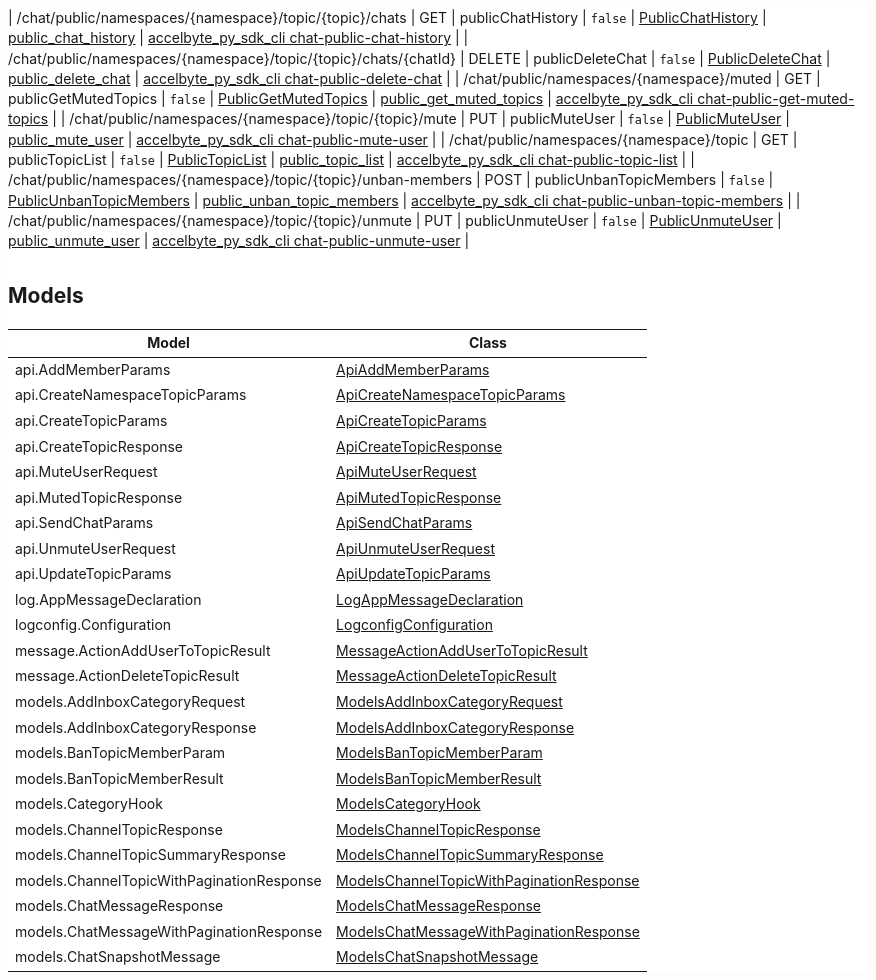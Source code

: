 | /chat/public/namespaces/{namespace}/topic/{topic}/chats | GET | publicChatHistory | `false` | [PublicChatHistory](../../accelbyte_py_sdk/api/chat/operations/topic/public_chat_history.py) | [public_chat_history](../../accelbyte_py_sdk/api/chat/wrappers/_topic.py) | [accelbyte_py_sdk_cli chat-public-chat-history](../../samples/cli/accelbyte_py_sdk_cli/chat/_public_chat_history.py) |
| /chat/public/namespaces/{namespace}/topic/{topic}/chats/{chatId} | DELETE | publicDeleteChat | `false` | [PublicDeleteChat](../../accelbyte_py_sdk/api/chat/operations/topic/public_delete_chat.py) | [public_delete_chat](../../accelbyte_py_sdk/api/chat/wrappers/_topic.py) | [accelbyte_py_sdk_cli chat-public-delete-chat](../../samples/cli/accelbyte_py_sdk_cli/chat/_public_delete_chat.py) |
| /chat/public/namespaces/{namespace}/muted | GET | publicGetMutedTopics | `false` | [PublicGetMutedTopics](../../accelbyte_py_sdk/api/chat/operations/topic/public_get_muted_topics.py) | [public_get_muted_topics](../../accelbyte_py_sdk/api/chat/wrappers/_topic.py) | [accelbyte_py_sdk_cli chat-public-get-muted-topics](../../samples/cli/accelbyte_py_sdk_cli/chat/_public_get_muted_topics.py) |
| /chat/public/namespaces/{namespace}/topic/{topic}/mute | PUT | publicMuteUser | `false` | [PublicMuteUser](../../accelbyte_py_sdk/api/chat/operations/topic/public_mute_user.py) | [public_mute_user](../../accelbyte_py_sdk/api/chat/wrappers/_topic.py) | [accelbyte_py_sdk_cli chat-public-mute-user](../../samples/cli/accelbyte_py_sdk_cli/chat/_public_mute_user.py) |
| /chat/public/namespaces/{namespace}/topic | GET | publicTopicList | `false` | [PublicTopicList](../../accelbyte_py_sdk/api/chat/operations/topic/public_topic_list.py) | [public_topic_list](../../accelbyte_py_sdk/api/chat/wrappers/_topic.py) | [accelbyte_py_sdk_cli chat-public-topic-list](../../samples/cli/accelbyte_py_sdk_cli/chat/_public_topic_list.py) |
| /chat/public/namespaces/{namespace}/topic/{topic}/unban-members | POST | publicUnbanTopicMembers | `false` | [PublicUnbanTopicMembers](../../accelbyte_py_sdk/api/chat/operations/topic/public_unban_topic_members.py) | [public_unban_topic_members](../../accelbyte_py_sdk/api/chat/wrappers/_topic.py) | [accelbyte_py_sdk_cli chat-public-unban-topic-members](../../samples/cli/accelbyte_py_sdk_cli/chat/_public_unban_topic_members.py) |
| /chat/public/namespaces/{namespace}/topic/{topic}/unmute | PUT | publicUnmuteUser | `false` | [PublicUnmuteUser](../../accelbyte_py_sdk/api/chat/operations/topic/public_unmute_user.py) | [public_unmute_user](../../accelbyte_py_sdk/api/chat/wrappers/_topic.py) | [accelbyte_py_sdk_cli chat-public-unmute-user](../../samples/cli/accelbyte_py_sdk_cli/chat/_public_unmute_user.py) |


## Models
| Model | Class |
|---|---|
| api.AddMemberParams | [ApiAddMemberParams](../../accelbyte_py_sdk/api/chat/models/api_add_member_params.py) |
| api.CreateNamespaceTopicParams | [ApiCreateNamespaceTopicParams](../../accelbyte_py_sdk/api/chat/models/api_create_namespace_topic_params.py) |
| api.CreateTopicParams | [ApiCreateTopicParams](../../accelbyte_py_sdk/api/chat/models/api_create_topic_params.py) |
| api.CreateTopicResponse | [ApiCreateTopicResponse](../../accelbyte_py_sdk/api/chat/models/api_create_topic_response.py) |
| api.MuteUserRequest | [ApiMuteUserRequest](../../accelbyte_py_sdk/api/chat/models/api_mute_user_request.py) |
| api.MutedTopicResponse | [ApiMutedTopicResponse](../../accelbyte_py_sdk/api/chat/models/api_muted_topic_response.py) |
| api.SendChatParams | [ApiSendChatParams](../../accelbyte_py_sdk/api/chat/models/api_send_chat_params.py) |
| api.UnmuteUserRequest | [ApiUnmuteUserRequest](../../accelbyte_py_sdk/api/chat/models/api_unmute_user_request.py) |
| api.UpdateTopicParams | [ApiUpdateTopicParams](../../accelbyte_py_sdk/api/chat/models/api_update_topic_params.py) |
| log.AppMessageDeclaration | [LogAppMessageDeclaration](../../accelbyte_py_sdk/api/chat/models/log_app_message_declaration.py) |
| logconfig.Configuration | [LogconfigConfiguration](../../accelbyte_py_sdk/api/chat/models/logconfig_configuration.py) |
| message.ActionAddUserToTopicResult | [MessageActionAddUserToTopicResult](../../accelbyte_py_sdk/api/chat/models/message_action_add_user_to_topic_result.py) |
| message.ActionDeleteTopicResult | [MessageActionDeleteTopicResult](../../accelbyte_py_sdk/api/chat/models/message_action_delete_topic_result.py) |
| models.AddInboxCategoryRequest | [ModelsAddInboxCategoryRequest](../../accelbyte_py_sdk/api/chat/models/models_add_inbox_category_request.py) |
| models.AddInboxCategoryResponse | [ModelsAddInboxCategoryResponse](../../accelbyte_py_sdk/api/chat/models/models_add_inbox_category_response.py) |
| models.BanTopicMemberParam | [ModelsBanTopicMemberParam](../../accelbyte_py_sdk/api/chat/models/models_ban_topic_member_param.py) |
| models.BanTopicMemberResult | [ModelsBanTopicMemberResult](../../accelbyte_py_sdk/api/chat/models/models_ban_topic_member_result.py) |
| models.CategoryHook | [ModelsCategoryHook](../../accelbyte_py_sdk/api/chat/models/models_category_hook.py) |
| models.ChannelTopicResponse | [ModelsChannelTopicResponse](../../accelbyte_py_sdk/api/chat/models/models_channel_topic_response.py) |
| models.ChannelTopicSummaryResponse | [ModelsChannelTopicSummaryResponse](../../accelbyte_py_sdk/api/chat/models/models_channel_topic_summary_response.py) |
| models.ChannelTopicWithPaginationResponse | [ModelsChannelTopicWithPaginationResponse](../../accelbyte_py_sdk/api/chat/models/models_channel_topic_with_pagination_response.py) |
| models.ChatMessageResponse | [ModelsChatMessageResponse](../../accelbyte_py_sdk/api/chat/models/models_chat_message_response.py) |
| models.ChatMessageWithPaginationResponse | [ModelsChatMessageWithPaginationResponse](../../accelbyte_py_sdk/api/chat/models/models_chat_message_with_pagination_response.py) |
| models.ChatSnapshotMessage | [ModelsChatSnapshotMessage](../../accelbyte_py_sdk/api/chat/models/models_chat_snapshot_message.py) |